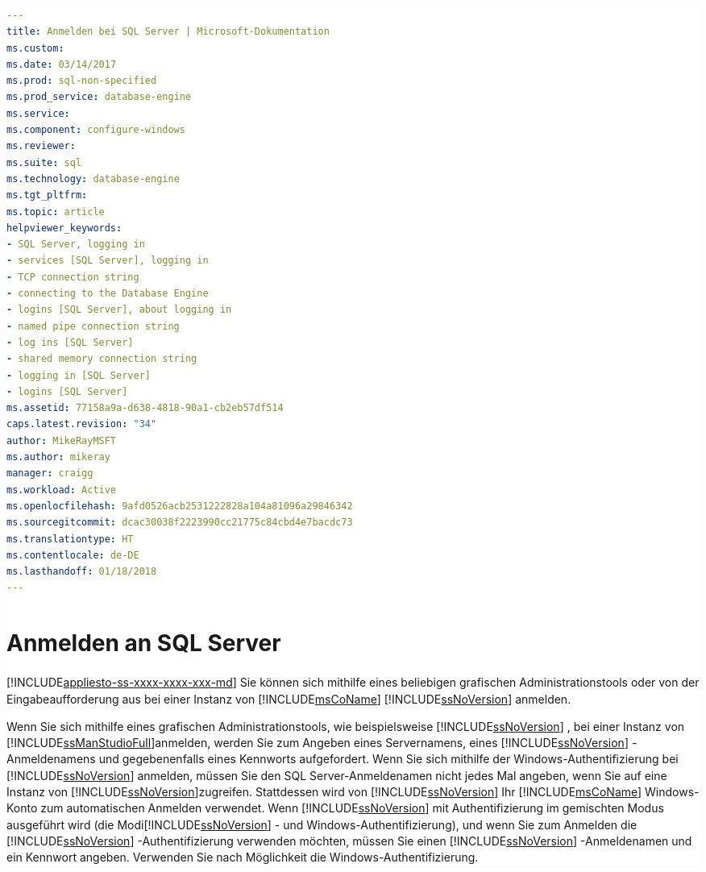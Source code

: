 ```yaml
---
title: Anmelden bei SQL Server | Microsoft-Dokumentation
ms.custom: 
ms.date: 03/14/2017
ms.prod: sql-non-specified
ms.prod_service: database-engine
ms.service: 
ms.component: configure-windows
ms.reviewer: 
ms.suite: sql
ms.technology: database-engine
ms.tgt_pltfrm: 
ms.topic: article
helpviewer_keywords:
- SQL Server, logging in
- services [SQL Server], logging in
- TCP connection string
- connecting to the Database Engine
- logins [SQL Server], about logging in
- named pipe connection string
- log ins [SQL Server]
- shared memory connection string
- logging in [SQL Server]
- logins [SQL Server]
ms.assetid: 77158a9a-d638-4818-90a1-cb2eb57df514
caps.latest.revision: "34"
author: MikeRayMSFT
ms.author: mikeray
manager: craigg
ms.workload: Active
ms.openlocfilehash: 9afd0526acb2531222828a104a81096a29846342
ms.sourcegitcommit: dcac30038f2223990cc21775c84cbd4e7bacdc73
ms.translationtype: HT
ms.contentlocale: de-DE
ms.lasthandoff: 01/18/2018
---
```

# <a name="logging-in-to-sql-server"></a>Anmelden an SQL Server
[!INCLUDE[appliesto-ss-xxxx-xxxx-xxx-md](../../includes/appliesto-ss-xxxx-xxxx-xxx-md.md)] Sie können sich mithilfe eines beliebigen grafischen Administrationstools oder von der Eingabeaufforderung aus bei einer Instanz von [!INCLUDE[msCoName](../../includes/msconame-md.md)] [!INCLUDE[ssNoVersion](../../includes/ssnoversion-md.md)] anmelden.  
  
 Wenn Sie sich mithilfe eines grafischen Administrationstools, wie beispielsweise [!INCLUDE[ssNoVersion](../../includes/ssnoversion-md.md)] , bei einer Instanz von [!INCLUDE[ssManStudioFull](../../includes/ssmanstudiofull-md.md)]anmelden, werden Sie zum Angeben eines Servernamens, eines [!INCLUDE[ssNoVersion](../../includes/ssnoversion-md.md)] -Anmeldenamens und gegebenenfalls eines Kennworts aufgefordert. Wenn Sie sich mithilfe der Windows-Authentifizierung bei [!INCLUDE[ssNoVersion](../../includes/ssnoversion-md.md)] anmelden, müssen Sie den SQL Server-Anmeldenamen nicht jedes Mal angeben, wenn Sie auf eine Instanz von [!INCLUDE[ssNoVersion](../../includes/ssnoversion-md.md)]zugreifen. Stattdessen wird von [!INCLUDE[ssNoVersion](../../includes/ssnoversion-md.md)] Ihr [!INCLUDE[msCoName](../../includes/msconame-md.md)] Windows-Konto zum automatischen Anmelden verwendet. Wenn [!INCLUDE[ssNoVersion](../../includes/ssnoversion-md.md)] mit Authentifizierung im gemischten Modus ausgeführt wird (die Modi[!INCLUDE[ssNoVersion](../../includes/ssnoversion-md.md)] - und Windows-Authentifizierung), und wenn Sie zum Anmelden die [!INCLUDE[ssNoVersion](../../includes/ssnoversion-md.md)] -Authentifizierung verwenden möchten, müssen Sie einen [!INCLUDE[ssNoVersion](../../includes/ssnoversion-md.md)] -Anmeldenamen und ein Kennwort angeben. Verwenden Sie nach Möglichkeit die Windows-Authentifizierung.  
  